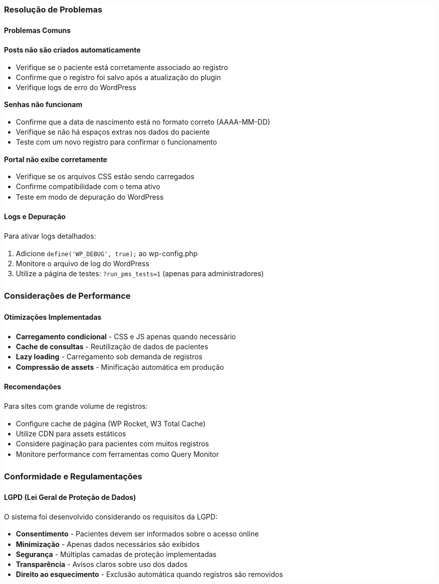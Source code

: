 ### Resolução de Problemas

#### Problemas Comuns

**Posts não são criados automaticamente**
- Verifique se o paciente está corretamente associado ao registro
- Confirme que o registro foi salvo após a atualização do plugin
- Verifique logs de erro do WordPress

**Senhas não funcionam**
- Confirme que a data de nascimento está no formato correto (AAAA-MM-DD)
- Verifique se não há espaços extras nos dados do paciente
- Teste com um novo registro para confirmar o funcionamento

**Portal não exibe corretamente**
- Verifique se os arquivos CSS estão sendo carregados
- Confirme compatibilidade com o tema ativo
- Teste em modo de depuração do WordPress

#### Logs e Depuração

Para ativar logs detalhados:

1. Adicione `define('WP_DEBUG', true);` ao wp-config.php
2. Monitore o arquivo de log do WordPress
3. Utilize a página de testes: `?run_pms_tests=1` (apenas para administradores)

### Considerações de Performance

#### Otimizações Implementadas

- **Carregamento condicional** - CSS e JS apenas quando necessário
- **Cache de consultas** - Reutilização de dados de pacientes
- **Lazy loading** - Carregamento sob demanda de registros
- **Compressão de assets** - Minificação automática em produção

#### Recomendações

Para sites com grande volume de registros:

- Configure cache de página (WP Rocket, W3 Total Cache)
- Utilize CDN para assets estáticos
- Considere paginação para pacientes com muitos registros
- Monitore performance com ferramentas como Query Monitor

### Conformidade e Regulamentações

#### LGPD (Lei Geral de Proteção de Dados)

O sistema foi desenvolvido considerando os requisitos da LGPD:

- **Consentimento** - Pacientes devem ser informados sobre o acesso online
- **Minimização** - Apenas dados necessários são exibidos
- **Segurança** - Múltiplas camadas de proteção implementadas
- **Transparência** - Avisos claros sobre uso dos dados
- **Direito ao esquecimento** - Exclusão automática quando registros são removidos
